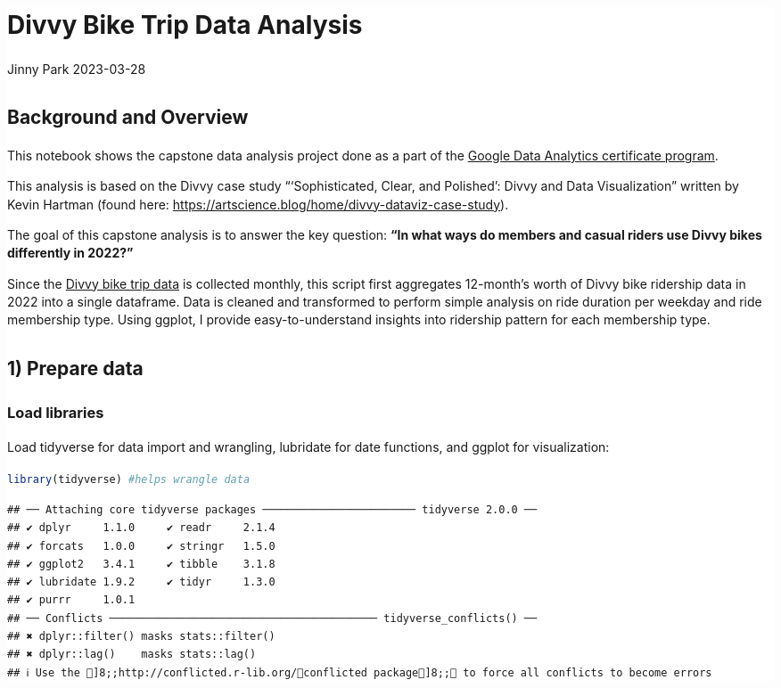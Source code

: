 Divvy Bike Trip Data Analysis
================
Jinny Park
2023-03-28

## Background and Overview

This notebook shows the capstone data analysis project done as a part of
the [Google Data Analytics certificate
program](https://grow.google/certificates/data-analytics/#?modal_active=none).

This analysis is based on the Divvy case study “‘Sophisticated, Clear,
and Polished’: Divvy and Data Visualization” written by Kevin Hartman
(found here: <https://artscience.blog/home/divvy-dataviz-case-study>).

The goal of this capstone analysis is to answer the key question: **“In
what ways do members and casual riders use Divvy bikes differently in
2022?”**

Since the [Divvy bike trip
data](https://divvy-tripdata.s3.amazonaws.com/index.html) is collected
monthly, this script first aggregates 12-month’s worth of Divvy bike
ridership data in 2022 into a single dataframe. Data is cleaned and
transformed to perform simple analysis on ride duration per weekday and
ride membership type. Using ggplot, I provide easy-to-understand
insights into ridership pattern for each membership type.

## 1) Prepare data

### Load libraries

Load tidyverse for data import and wrangling, lubridate for date
functions, and ggplot for visualization:

``` r
library(tidyverse) #helps wrangle data
```

    ## ── Attaching core tidyverse packages ──────────────────────── tidyverse 2.0.0 ──
    ## ✔ dplyr     1.1.0     ✔ readr     2.1.4
    ## ✔ forcats   1.0.0     ✔ stringr   1.5.0
    ## ✔ ggplot2   3.4.1     ✔ tibble    3.1.8
    ## ✔ lubridate 1.9.2     ✔ tidyr     1.3.0
    ## ✔ purrr     1.0.1     
    ## ── Conflicts ────────────────────────────────────────── tidyverse_conflicts() ──
    ## ✖ dplyr::filter() masks stats::filter()
    ## ✖ dplyr::lag()    masks stats::lag()
    ## ℹ Use the ]8;;http://conflicted.r-lib.org/conflicted package]8;; to force all conflicts to become errors

